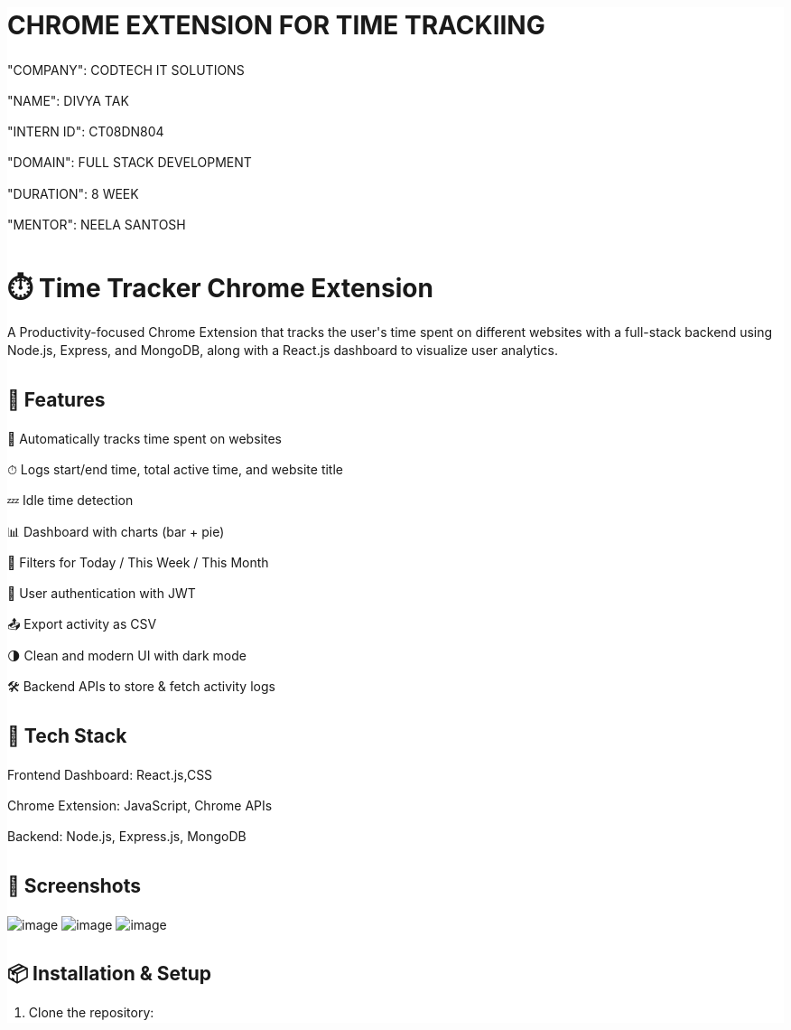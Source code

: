 # CHROME EXTENSION FOR TIME TRACKIING
"COMPANY": CODTECH IT SOLUTIONS

"NAME": DIVYA TAK

"INTERN ID": CT08DN804

"DOMAIN": FULL STACK DEVELOPMENT

"DURATION": 8 WEEK

"MENTOR": NEELA SANTOSH

# ⏱️ Time Tracker Chrome Extension
A Productivity-focused Chrome Extension that tracks the user's time spent on different websites with a full-stack backend using Node.js, Express, and MongoDB, along with a React.js dashboard to visualize user analytics.

## 🚀 Features
🧠 Automatically tracks time spent on websites

⏱ Logs start/end time, total active time, and website title

💤 Idle time detection

📊 Dashboard with charts (bar + pie)

📅 Filters for Today / This Week / This Month

🔐 User authentication with JWT

📤 Export activity as CSV

🌗 Clean and modern UI with dark mode

🛠 Backend APIs to store & fetch activity logs

## 🧪 Tech Stack
Frontend Dashboard: React.js,CSS 

Chrome Extension: JavaScript, Chrome APIs

Backend: Node.js, Express.js, MongoDB

## 📸 Screenshots
<img width="1888" height="903" alt="image" src="https://github.com/user-attachments/assets/5f0110d6-b13f-436f-9121-68e7321e7a9c" />

<img width="1872" height="905" alt="image" src="https://github.com/user-attachments/assets/0ccf3a87-1315-4ed1-9629-6b1ed66f83ee" />

<img width="1870" height="912" alt="image" src="https://github.com/user-attachments/assets/78b4b021-8f85-4406-a84f-f2b6993be314" />

## 📦 Installation & Setup
1. Clone the repository:
